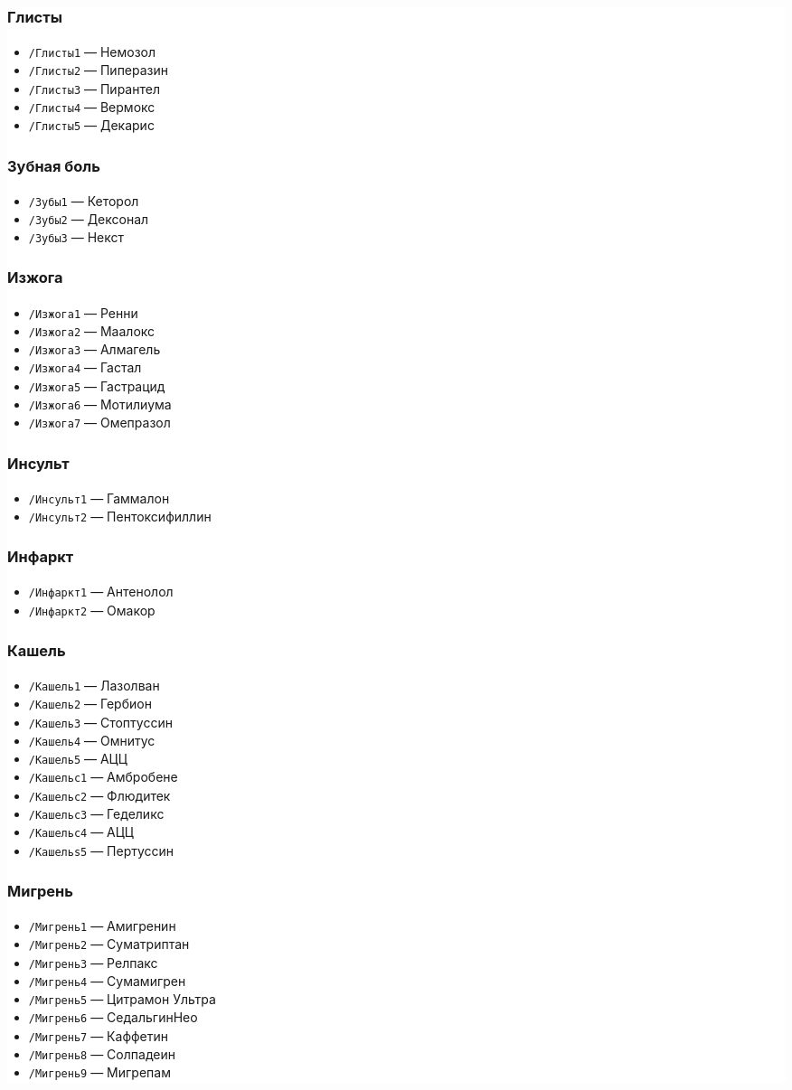### Глисты
- `/Глисты1` — Немозол
- `/Глисты2` — Пиперазин
- `/Глисты3` — Пирантел
- `/Глисты4` — Вермокс
- `/Глисты5` — Декарис

### Зубная боль
- `/Зубы1` — Кеторол
- `/Зубы2` — Дексонал
- `/Зубы3` — Некст

### Изжога
- `/Изжога1` — Ренни
- `/Изжога2` — Маалокс
- `/Изжога3` — Алмагель
- `/Изжога4` — Гастал
- `/Изжога5` — Гастрацид
- `/Изжога6` — Мотилиума
- `/Изжога7` — Омепразол

### Инсульт
- `/Инсульт1` — Гаммалон
- `/Инсульт2` — Пентоксифиллин

### Инфаркт
- `/Инфаркт1` — Антенолол
- `/Инфаркт2` — Омакор

### Кашель
- `/Кашель1` — Лазолван
- `/Кашель2` — Гербион
- `/Кашель3` — Стоптуссин
- `/Кашель4` — Омнитус
- `/Кашель5` — АЦЦ
- `/Кашельс1` — Амбробене
- `/Кашельс2` — Флюдитек
- `/Кашельс3` — Геделикс
- `/Кашельс4` — АЦЦ
- `/Кашельs5` — Пертуссин

### Мигрень
- `/Мигрень1` — Амигренин
- `/Мигрень2` — Суматриптан
- `/Мигрень3` — Релпакс
- `/Мигрень4` — Сумамигрен
- `/Мигрень5` — Цитрамон Ультра
- `/Мигрень6` — СедальгинНео
- `/Мигрень7` — Каффетин
- `/Мигрень8` — Солпадеин
- `/Мигрень9` — Мигрепам
